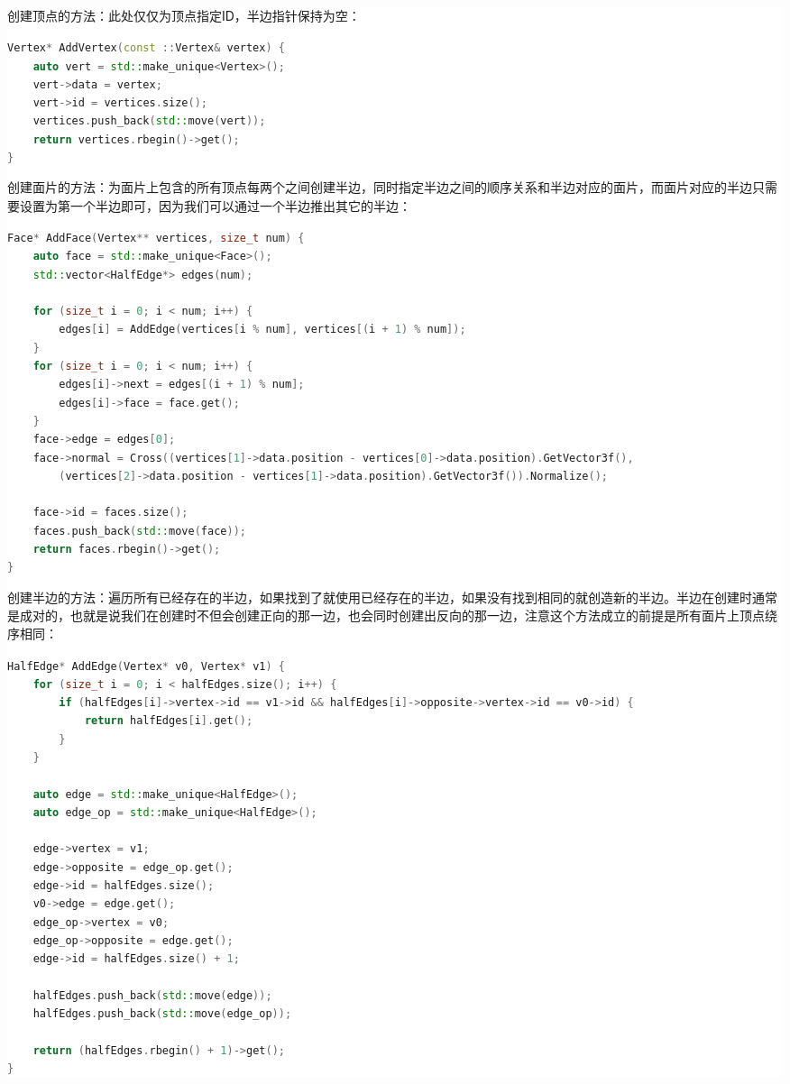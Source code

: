 ```C++
```

创建顶点的方法：此处仅仅为顶点指定ID，半边指针保持为空：

```C++
Vertex* AddVertex(const ::Vertex& vertex) {
	auto vert = std::make_unique<Vertex>();
	vert->data = vertex;
	vert->id = vertices.size();
	vertices.push_back(std::move(vert));
	return vertices.rbegin()->get();
}
```

创建面片的方法：为面片上包含的所有顶点每两个之间创建半边，同时指定半边之间的顺序关系和半边对应的面片，而面片对应的半边只需要设置为第一个半边即可，因为我们可以通过一个半边推出其它的半边：

```C++
Face* AddFace(Vertex** vertices, size_t num) {
	auto face = std::make_unique<Face>();
	std::vector<HalfEdge*> edges(num);

	for (size_t i = 0; i < num; i++) {
		edges[i] = AddEdge(vertices[i % num], vertices[(i + 1) % num]);
	}
	for (size_t i = 0; i < num; i++) {
		edges[i]->next = edges[(i + 1) % num];
		edges[i]->face = face.get();
	}
	face->edge = edges[0];
	face->normal = Cross((vertices[1]->data.position - vertices[0]->data.position).GetVector3f(),
		(vertices[2]->data.position - vertices[1]->data.position).GetVector3f()).Normalize();

	face->id = faces.size();
	faces.push_back(std::move(face));
	return faces.rbegin()->get();
}
```

创建半边的方法：遍历所有已经存在的半边，如果找到了就使用已经存在的半边，如果没有找到相同的就创造新的半边。半边在创建时通常是成对的，也就是说我们在创建时不但会创建正向的那一边，也会同时创建出反向的那一边，注意这个方法成立的前提是所有面片上顶点绕序相同：

```C++
HalfEdge* AddEdge(Vertex* v0, Vertex* v1) {
	for (size_t i = 0; i < halfEdges.size(); i++) {
		if (halfEdges[i]->vertex->id == v1->id && halfEdges[i]->opposite->vertex->id == v0->id) {
			return halfEdges[i].get();
		}
	}

	auto edge = std::make_unique<HalfEdge>();
	auto edge_op = std::make_unique<HalfEdge>();

	edge->vertex = v1;
	edge->opposite = edge_op.get();
	edge->id = halfEdges.size();
	v0->edge = edge.get();
	edge_op->vertex = v0;
	edge_op->opposite = edge.get();
	edge->id = halfEdges.size() + 1;

	halfEdges.push_back(std::move(edge));
	halfEdges.push_back(std::move(edge_op));

	return (halfEdges.rbegin() + 1)->get();
}
```
